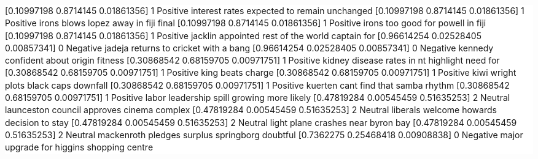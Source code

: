 [0.10997198 0.8714145  0.01861356]
1
Positive
interest rates expected to remain unchanged
[0.10997198 0.8714145  0.01861356]
1
Positive
irons blows lopez away in fiji final
[0.10997198 0.8714145  0.01861356]
1
Positive
irons too good for powell in fiji
[0.10997198 0.8714145  0.01861356]
1
Positive
jacklin appointed rest of the world captain for
[0.96614254 0.02528405 0.00857341]
0
Negative
jadeja returns to cricket with a bang
[0.96614254 0.02528405 0.00857341]
0
Negative
kennedy confident about origin fitness
[0.30868542 0.68159705 0.00971751]
1
Positive
kidney disease rates in nt highlight need for
[0.30868542 0.68159705 0.00971751]
1
Positive
king beats charge
[0.30868542 0.68159705 0.00971751]
1
Positive
kiwi wright plots black caps downfall
[0.30868542 0.68159705 0.00971751]
1
Positive
kuerten cant find that samba rhythm
[0.30868542 0.68159705 0.00971751]
1
Positive
labor leadership spill growing more likely
[0.47819284 0.00545459 0.51635253]
2
Neutral
launceston council approves cinema complex
[0.47819284 0.00545459 0.51635253]
2
Neutral
liberals welcome howards decision to stay
[0.47819284 0.00545459 0.51635253]
2
Neutral
light plane crashes near byron bay
[0.47819284 0.00545459 0.51635253]
2
Neutral
mackenroth pledges surplus springborg doubtful
[0.7362275  0.25468418 0.00908838]
0
Negative
major upgrade for higgins shopping centre